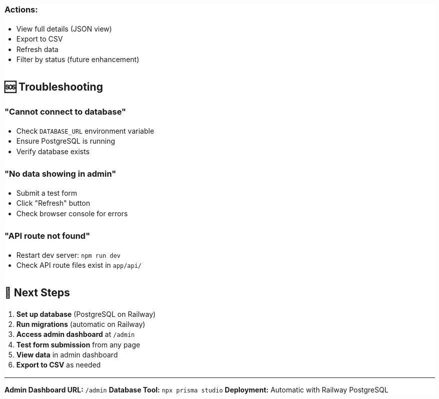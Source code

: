 ### Actions:
- View full details (JSON view)
- Export to CSV
- Refresh data
- Filter by status (future enhancement)

## 🆘 Troubleshooting

### "Cannot connect to database"
- Check `DATABASE_URL` environment variable
- Ensure PostgreSQL is running
- Verify database exists

### "No data showing in admin"
- Submit a test form
- Click "Refresh" button
- Check browser console for errors

### "API route not found"
- Restart dev server: `npm run dev`
- Check API route files exist in `app/api/`

## 🎯 Next Steps

1. **Set up database** (PostgreSQL on Railway)
2. **Run migrations** (automatic on Railway)
3. **Access admin dashboard** at `/admin`
4. **Test form submission** from any page
5. **View data** in admin dashboard
6. **Export to CSV** as needed

---

**Admin Dashboard URL:** `/admin`
**Database Tool:** `npx prisma studio`
**Deployment:** Automatic with Railway PostgreSQL

